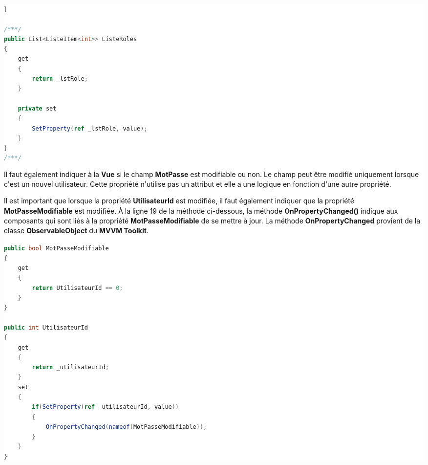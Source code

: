 ```csharp showLineNumbers
}

/***/
public List<ListeItem<int>> ListeRoles
{
    get
    {
        return _lstRole;
    }

    private set
    {
        SetProperty(ref _lstRole, value);
    }
}
/***/
```

Il faut également indiquer à la **Vue** si le champ **MotPasse** est modifiable ou non. Le champ peut être modifié uniquement lorsque c'est un nouvel utilisateur. Cette propriété n'utilise pas un attribut et elle a une logique en fonction d'une autre propriété.

Il est important que lorsque la propriété **UtilisateurId** est modifiée, il faut également indiquer que la propriété **MotPasseModifiable** est modifiée. À la ligne 19 de la méthode ci-dessous, la méthode **OnPropertyChanged()** indique aux composants qui sont liés à la propriété **MotPasseModifiable** de se mettre à jour. La méthode **OnPropertyChanged** provient de la classe **ObservableObject** du **MVVM Toolkit**.

```csharp showLineNumbers
public bool MotPasseModifiable
{
    get
    {
        return UtilisateurId == 0;
    }
}

public int UtilisateurId 
{ 
    get
    {
        return _utilisateurId;
    }
    set
    {
        if(SetProperty(ref _utilisateurId, value))
        {
            OnPropertyChanged(nameof(MotPasseModifiable));
        }
    }
}
```
